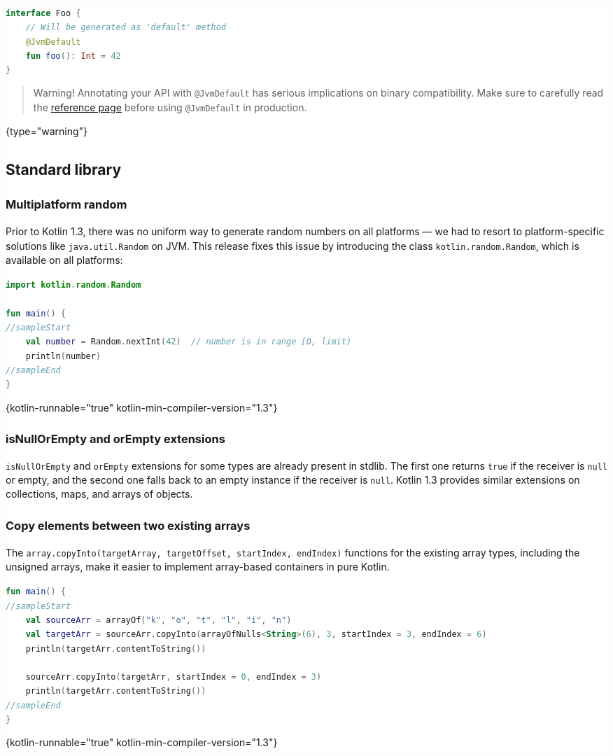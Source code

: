 ```kotlin
interface Foo {
    // Will be generated as 'default' method
    @JvmDefault
    fun foo(): Int = 42
}
```

> Warning! Annotating your API with `@JvmDefault` has serious implications on binary compatibility.
Make sure to carefully read the [reference page](https://kotlinlang.org/api/latest/jvm/stdlib/kotlin.jvm/-jvm-default/index.html) before using `@JvmDefault` in production.
>
{type="warning"}

## Standard library

### Multiplatform random

Prior to Kotlin 1.3, there was no uniform way to generate random numbers on all platforms — we had to resort to platform-specific solutions
like `java.util.Random` on JVM. This release fixes this issue by introducing the class `kotlin.random.Random`, which is available on all platforms:

```kotlin
import kotlin.random.Random

fun main() {
//sampleStart
    val number = Random.nextInt(42)  // number is in range [0, limit)
    println(number)
//sampleEnd
}
```
{kotlin-runnable="true" kotlin-min-compiler-version="1.3"}

### isNullOrEmpty and orEmpty extensions

`isNullOrEmpty` and `orEmpty` extensions for some types are already present in stdlib. The first one returns `true` if
the receiver is `null` or empty, and the second one falls back to an empty instance if the receiver is `null`.
Kotlin 1.3 provides similar extensions on collections, maps, and arrays of objects.

### Copy elements between two existing arrays

The `array.copyInto(targetArray, targetOffset, startIndex, endIndex)` functions for the existing array types,
including the unsigned arrays, make it easier to implement array-based containers in pure Kotlin.

```kotlin
fun main() {
//sampleStart
    val sourceArr = arrayOf("k", "o", "t", "l", "i", "n")
    val targetArr = sourceArr.copyInto(arrayOfNulls<String>(6), 3, startIndex = 3, endIndex = 6)
    println(targetArr.contentToString())
    
    sourceArr.copyInto(targetArr, startIndex = 0, endIndex = 3)
    println(targetArr.contentToString())
//sampleEnd
}
```
{kotlin-runnable="true" kotlin-min-compiler-version="1.3"}

